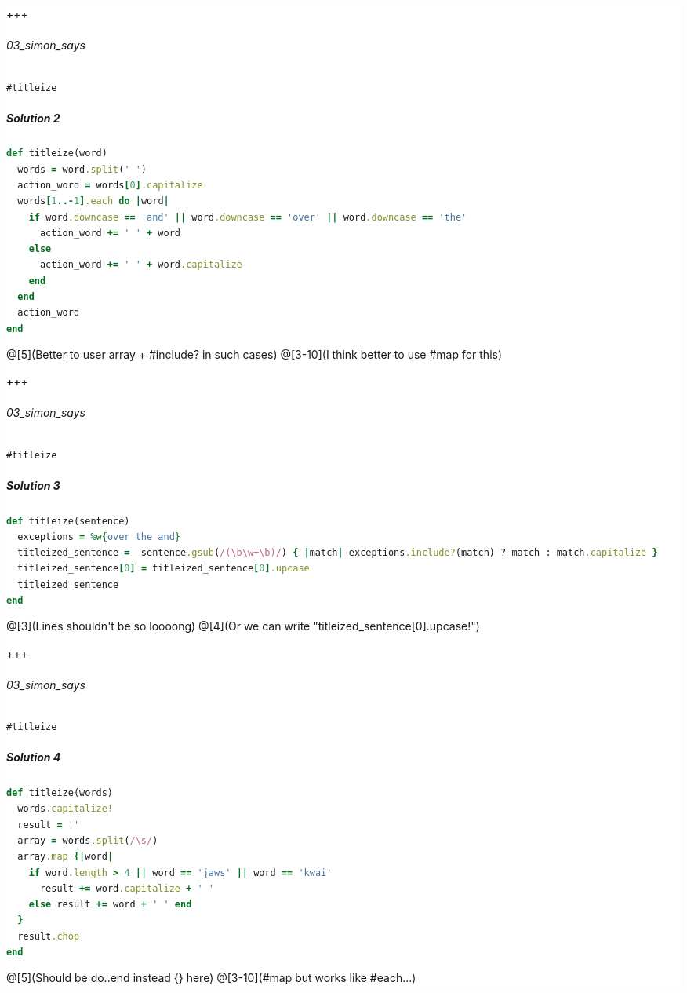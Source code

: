 
+++

###### 03_simon_says

`#titleize`

##### Solution 2

```ruby
def titleize(word)
  words = word.split(' ')
  action_word = words[0].capitalize  
  words[1..-1].each do |word|
    if word.downcase == 'and' || word.downcase == 'over' || word.downcase == 'the'
      action_word += ' ' + word
    else
      action_word += ' ' + word.capitalize
    end
  end
  action_word
end
```
@[5](Better to user array + #include? in such cases)
@[3-10](I think better to use #map for this)

+++

###### 03_simon_says

`#titleize`

##### Solution 3

```ruby
def titleize(sentence)
  exceptions = %w{over the and}
  titleized_sentence =  sentence.gsub(/(\b\w+\b)/) { |match| exceptions.include?(match) ? match : match.capitalize }
  titleized_sentence[0] = titleized_sentence[0].upcase
  titleized_sentence
end
```
@[3](Lines shouldn't be so loooong)
@[4](Or we can write "titleized_sentence[0].upcase!")

+++

###### 03_simon_says

`#titleize`

##### Solution 4

```ruby
def titleize(words)
  words.capitalize!
  result = ''
  array = words.split(/\s/)
  array.map {|word|
    if word.length > 4 || word == 'jaws' || word == 'kwai'
      result += word.capitalize + ' '
    else result += word + ' ' end
  }
  result.chop
end
```
@[5](Should be do..end instead {} here)
@[3-10](#map but works like #each...)
